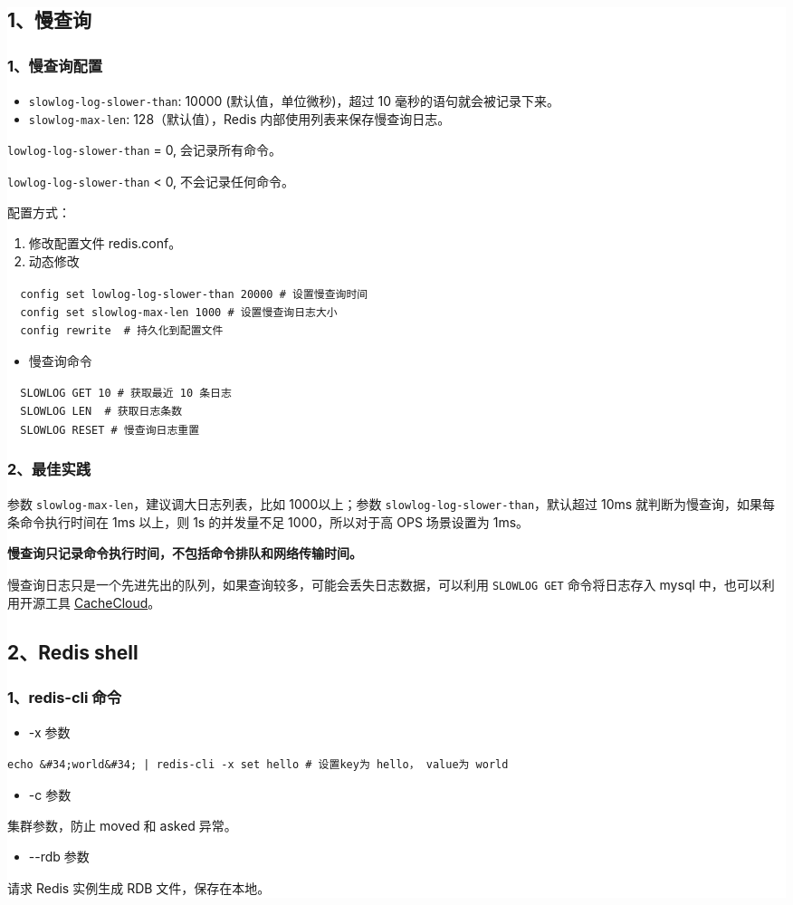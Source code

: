 # 


## 1、慢查询

### 1、慢查询配置

- `slowlog-log-slower-than`: 10000 (默认值，单位微秒)，超过 10 毫秒的语句就会被记录下来。
- `slowlog-max-len`: 128（默认值），Redis 内部使用列表来保存慢查询日志。

`lowlog-log-slower-than` = 0, 会记录所有命令。

`lowlog-log-slower-than` &lt; 0, 不会记录任何命令。

配置方式：
1. 修改配置文件 redis.conf。
2. 动态修改
```shell script
  config set lowlog-log-slower-than 20000 # 设置慢查询时间
  config set slowlog-max-len 1000 # 设置慢查询日志大小
  config rewrite  # 持久化到配置文件
```

- 慢查询命令
```shell script
  SLOWLOG GET 10 # 获取最近 10 条日志
  SLOWLOG LEN  # 获取日志条数
  SLOWLOG RESET # 慢查询日志重置
```

### 2、最佳实践

参数 `slowlog-max-len`，建议调大日志列表，比如 1000以上；参数 `slowlog-log-slower-than`，默认超过 10ms 就判断为慢查询，如果每条命令执行时间在 1ms 以上，则 1s 的并发量不足 1000，所以对于高 OPS 场景设置为 1ms。

**慢查询只记录命令执行时间，不包括命令排队和网络传输时间。**

慢查询日志只是一个先进先出的队列，如果查询较多，可能会丢失日志数据，可以利用 `SLOWLOG GET` 命令将日志存入 mysql 中，也可以利用开源工具 [CacheCloud](https://github.com/sohutv/cachecloud)。

## 2、Redis shell

### 1、redis-cli 命令

- -x 参数
```shell script
echo &#34;world&#34; | redis-cli -x set hello # 设置key为 hello， value为 world
```

- -c 参数

集群参数，防止 moved 和 asked 异常。

- --rdb 参数

请求 Redis 实例生成 RDB 文件，保存在本地。
